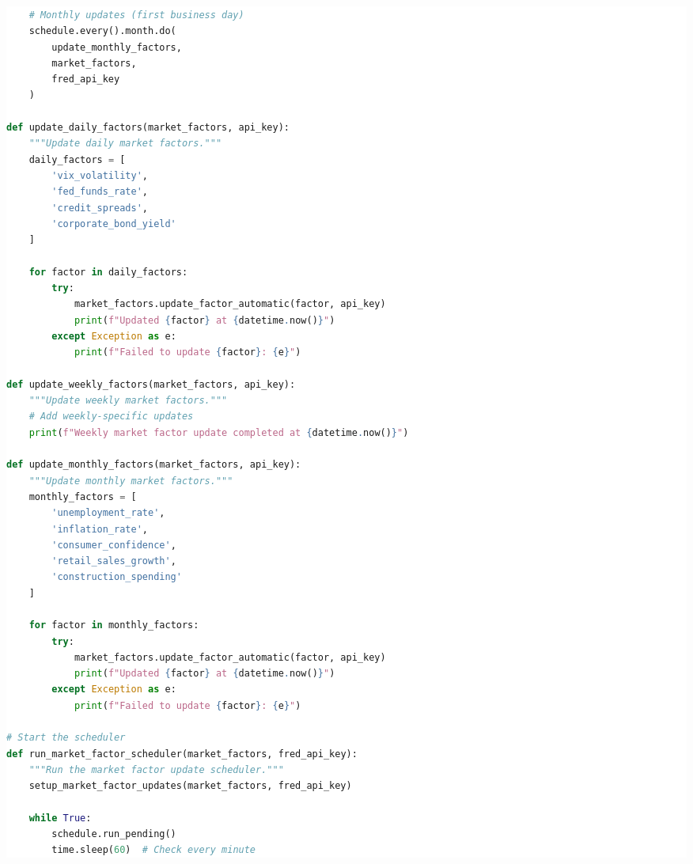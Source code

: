 ```python
    # Monthly updates (first business day)
    schedule.every().month.do(
        update_monthly_factors,
        market_factors,
        fred_api_key
    )

def update_daily_factors(market_factors, api_key):
    """Update daily market factors."""
    daily_factors = [
        'vix_volatility',
        'fed_funds_rate', 
        'credit_spreads',
        'corporate_bond_yield'
    ]
    
    for factor in daily_factors:
        try:
            market_factors.update_factor_automatic(factor, api_key)
            print(f"Updated {factor} at {datetime.now()}")
        except Exception as e:
            print(f"Failed to update {factor}: {e}")

def update_weekly_factors(market_factors, api_key):
    """Update weekly market factors."""
    # Add weekly-specific updates
    print(f"Weekly market factor update completed at {datetime.now()}")

def update_monthly_factors(market_factors, api_key):
    """Update monthly market factors."""
    monthly_factors = [
        'unemployment_rate',
        'inflation_rate',
        'consumer_confidence',
        'retail_sales_growth',
        'construction_spending'
    ]
    
    for factor in monthly_factors:
        try:
            market_factors.update_factor_automatic(factor, api_key)
            print(f"Updated {factor} at {datetime.now()}")
        except Exception as e:
            print(f"Failed to update {factor}: {e}")

# Start the scheduler
def run_market_factor_scheduler(market_factors, fred_api_key):
    """Run the market factor update scheduler."""
    setup_market_factor_updates(market_factors, fred_api_key)
    
    while True:
        schedule.run_pending()
        time.sleep(60)  # Check every minute
```
